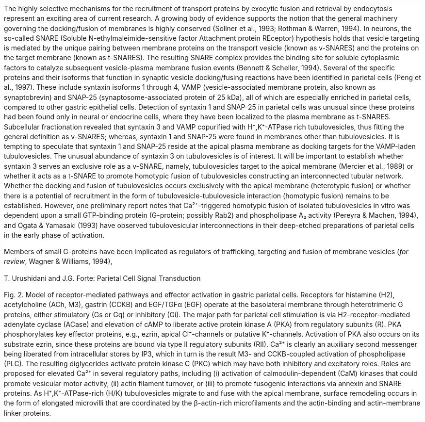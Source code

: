 The highly selective mechanisms for the recruitment of transport proteins by exocytic fusion and retrieval by endocytosis represent an exciting area of current research. A growing body of evidence supports the notion that the general machinery governing the docking/fusion of membranes is highly conserved (Sollner et al., 1993; Rothman & Warren, 1994). In neurons, the so-called SNARE (Soluble N-ethylmaleimide-sensitive factor Attachment protein REceptor) hypothesis holds that vesicle targeting is mediated by the unique pairing between membrane proteins on the transport vesicle (known as v-SNARES) and the proteins on the target membrane (known as t-SNARES). The resulting SNARE complex provides the binding site for soluble cytoplasmic factors to catalyze subsequent vesicle-plasma membrane fusion events (Bennett & Scheller, 1994). Several of the specific proteins and their isoforms that function in synaptic vesicle docking/fusing reactions have been identified in parietal cells (Peng et al., 1997). These include syntaxin isoforms 1 through 4, VAMP (vesicle-associated membrane protein, also known as synaptobrevin) and SNAP-25 (synaptosome-associated protein of 25 kDa), all of which are especially enriched in parietal cells, compared to other gastric epithelial cells. Detection of syntaxin 1 and SNAP-25 in parietal cells was unusual since these proteins had been found only in neural or endocrine cells, where they have been localized to the plasma membrane as t-SNARES. Subcellular fractionation revealed that syntaxin 3 and VAMP copurified with H⁺,K⁺-ATPase rich tubulovesicles, thus fitting the general definition as v-SNARES; whereas, syntaxin 1 and SNAP-25 were found in membranes other than tubulovesicles. It is tempting to speculate that syntaxin 1 and SNAP-25 reside at the apical plasma membrane as docking targets for the VAMP-laden tubulovesicles. The unusual abundance of syntaxin 3 on tubulovesicles is of interest. It will be important to establish whether syntaxin 3 serves an exclusive role as a v-SNARE, namely, tubulovesicles target to the apical membrane (Mercier et al., 1989) or whether it acts as a t-SNARE to promote homotypic fusion of tubulovesicles constructing an interconnected tubular network. Whether the docking and fusion of tubulovesicles occurs exclusively with the apical membrane (heterotypic fusion) or whether there is a potential of recruitment in the form of tubulovesicle-tubulovesicle interaction (homotypic fusion) remains to be established. However, one preliminary report notes that Ca²⁺-triggered homotypic fusion of isolated tubulovesicles in vitro was dependent upon a small GTP-binding protein (G-protein; possibly Rab2) and phospholipase A₂ activity (Pereyra & Machen, 1994), and Ogata & Yamasaki (1993) have observed tubulovesicular interconnections in their deep-etched preparations of parietal cells in the early phase of activation.

Members of small G-proteins have been implicated as regulators of trafficking, targeting and fusion of membrane vesicles (*for review*, Wagner & Williams, 1994),

T. Urushidani and J.G. Forte: Parietal Cell Signal Transduction

Fig. 2. Model of receptor-mediated pathways and effector activation in gastric parietal cells. Receptors for histamine (H2), acetylcholine (ACh, M3), gastrin (CCKB) and EGF/TGFα (EGF) operate at the basolateral membrane through heterotrimeric G proteins, either stimulatory (Gs or Gq) or inhibitory (Gi). The major path for parietal cell stimulation is via H2-receptor-mediated adenylate cyclase (ACase) and elevation of cAMP to liberate active protein kinase A (PKA) from regulatory subunits (R). PKA phosphorylates key effector proteins, e.g., ezrin, apical Cl⁻-channels or putative K⁺-channels. Activation of PKA also occurs on its substrate ezrin, since these proteins are bound via type II regulatory subunits (RII). Ca²⁺ is clearly an auxiliary second messenger being liberated from intracellular stores by IP3, which in turn is the result M3- and CCKB-coupled activation of phospholipase (PLC). The resulting diglycerides activate protein kinase C (PKC) which may have both inhibitory and excitatory roles. Roles are proposed for elevated Ca²⁺ in several regulatory paths, including (i) activation of calmodulin-dependent (CaM) kinases that could promote vesicular motor activity, (ii) actin filament turnover, or (iii) to promote fusogenic interactions via annexin and SNARE proteins. As H⁺,K⁺-ATPase-rich (H/K) tubulovesicles migrate to and fuse with the apical membrane, surface remodeling occurs in the form of elongated microvilli that are coordinated by the β-actin-rich microfilaments and the actin-binding and actin-membrane linker proteins.
